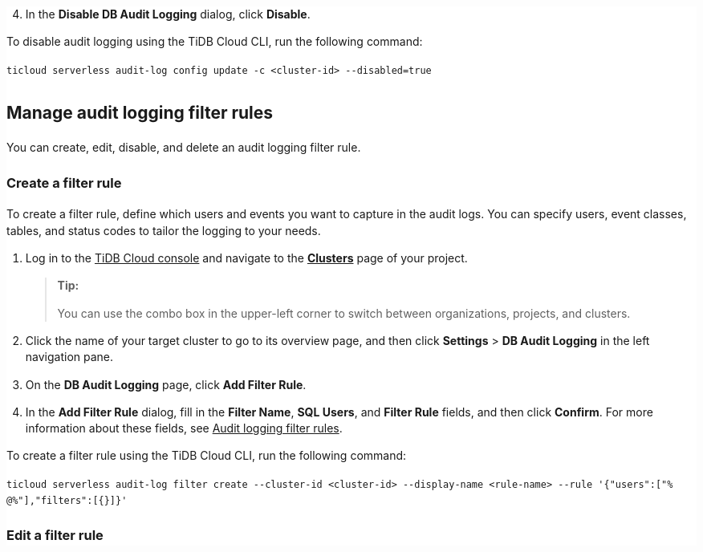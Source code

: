 4. In the **Disable DB Audit Logging** dialog, click **Disable**.

</div>

<div label="CLI">

To disable audit logging using the TiDB Cloud CLI, run the following command:

```shell
ticloud serverless audit-log config update -c <cluster-id> --disabled=true
```
 
</div>
</SimpleTab>

## Manage audit logging filter rules

You can create, edit, disable, and delete an audit logging filter rule.

### Create a filter rule

To create a filter rule, define which users and events you want to capture in the audit logs. You can specify users, event classes, tables, and status codes to tailor the logging to your needs.

<SimpleTab>
<div label="Console">

1. Log in to the [TiDB Cloud console](https://tidbcloud.com/) and navigate to the [**Clusters**](https://tidbcloud.com/project/clusters) page of your project.

    > **Tip:**
    >
    > You can use the combo box in the upper-left corner to switch between organizations, projects, and clusters.

2. Click the name of your target cluster to go to its overview page, and then click **Settings** > **DB Audit Logging** in the left navigation pane.

3. On the **DB Audit Logging** page, click **Add Filter Rule**.

4. In the **Add Filter Rule** dialog, fill in the **Filter Name**, **SQL Users**, and **Filter Rule** fields, and then click **Confirm**. For more information about these fields, see [Audit logging filter rules](#audit-logging-filter-rules).

</div>

<div label="CLI">

To create a filter rule using the TiDB Cloud CLI, run the following command:

```shell
ticloud serverless audit-log filter create --cluster-id <cluster-id> --display-name <rule-name> --rule '{"users":["%@%"],"filters":[{}]}'
```
 
</div>
</SimpleTab>

### Edit a filter rule
